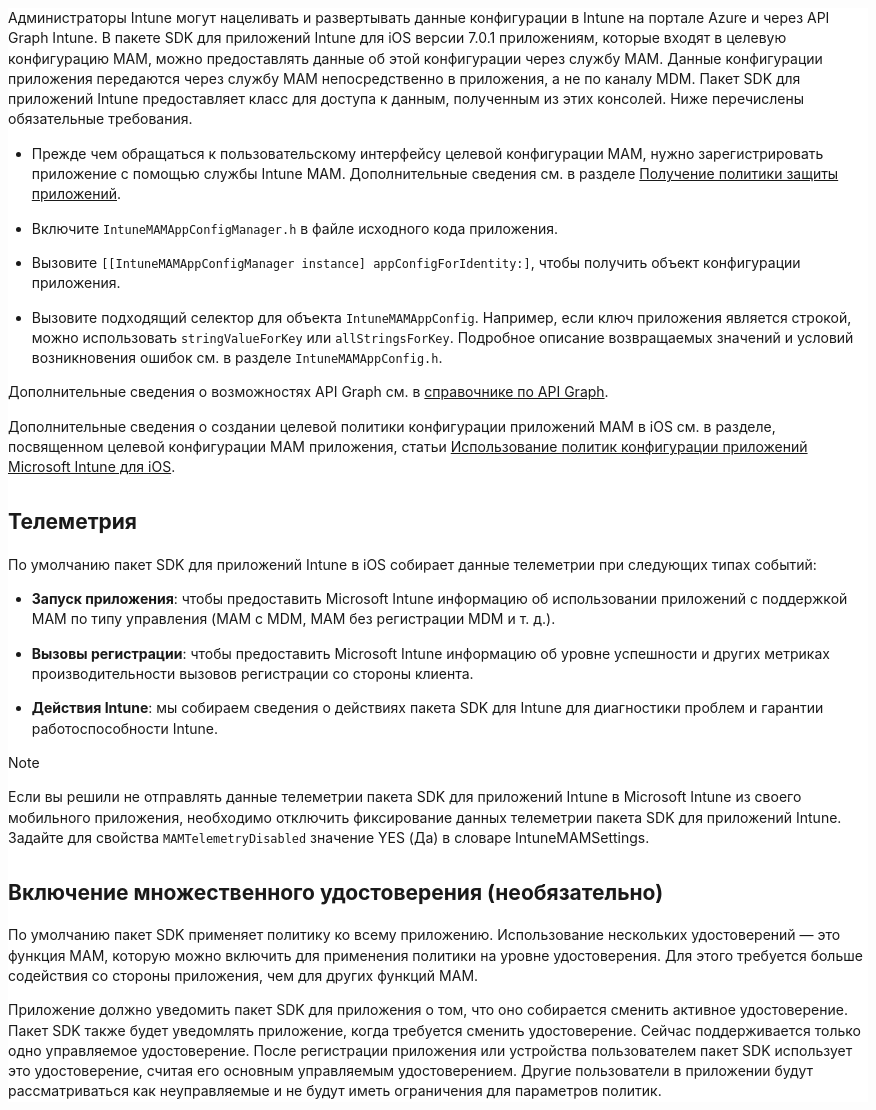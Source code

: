 Администраторы Intune могут нацеливать и развертывать данные конфигурации в Intune на портале Azure и через API Graph Intune. В пакете SDK для приложений Intune для iOS версии 7.0.1 приложениям, которые входят в целевую конфигурацию MAM, можно предоставлять данные об этой конфигурации через службу MAM. Данные конфигурации приложения передаются через службу MAM непосредственно в приложения, а не по каналу MDM. Пакет SDK для приложений Intune предоставляет класс для доступа к данным, полученным из этих консолей. Ниже перечислены обязательные требования.

* Прежде чем обращаться к пользовательскому интерфейсу целевой конфигурации MAM, нужно зарегистрировать приложение с помощью службы Intune MAM. Дополнительные сведения см. в разделе [Получение политики защиты приложений](#receive-app-protection-policy).

* Включите `IntuneMAMAppConfigManager.h` в файле исходного кода приложения.

* Вызовите `[[IntuneMAMAppConfigManager instance] appConfigForIdentity:]`, чтобы получить объект конфигурации приложения.

* Вызовите подходящий селектор для объекта `IntuneMAMAppConfig`. Например, если ключ приложения является строкой, можно использовать `stringValueForKey` или `allStringsForKey`. Подробное описание возвращаемых значений и условий возникновения ошибок см. в разделе `IntuneMAMAppConfig.h`.

Дополнительные сведения о возможностях API Graph см. в [справочнике по API Graph](https://developer.microsoft.com/graph/docs/concepts/overview).

Дополнительные сведения о создании целевой политики конфигурации приложений MAM в iOS см. в разделе, посвященном целевой конфигурации MAM приложения, статьи [Использование политик конфигурации приложений Microsoft Intune для iOS](https://docs.microsoft.com/intune/app-configuration-policies-use-ios).

## <a name="telemetry"></a>Телеметрия

По умолчанию пакет SDK для приложений Intune в iOS собирает данные телеметрии при следующих типах событий:

* **Запуск приложения**: чтобы предоставить Microsoft Intune информацию об использовании приложений с поддержкой MAM по типу управления (MAM с MDM, MAM без регистрации MDM и т. д.).

* **Вызовы регистрации**: чтобы предоставить Microsoft Intune информацию об уровне успешности и других метриках производительности вызовов регистрации со стороны клиента.

* **Действия Intune**: мы собираем сведения о действиях пакета SDK для Intune для диагностики проблем и гарантии работоспособности Intune.

> [!NOTE]
> Если вы решили не отправлять данные телеметрии пакета SDK для приложений Intune в Microsoft Intune из своего мобильного приложения, необходимо отключить фиксирование данных телеметрии пакета SDK для приложений Intune. Задайте для свойства `MAMTelemetryDisabled` значение YES (Да) в словаре IntuneMAMSettings.

## <a name="enable-multi-identity-optional"></a>Включение множественного удостоверения (необязательно)

По умолчанию пакет SDK применяет политику ко всему приложению. Использование нескольких удостоверений — это функция MAM, которую можно включить для применения политики на уровне удостоверения. Для этого требуется больше содействия со стороны приложения, чем для других функций MAM.

Приложение должно уведомить пакет SDK для приложения о том, что оно собирается сменить активное удостоверение. Пакет SDK также будет уведомлять приложение, когда требуется сменить удостоверение. Сейчас поддерживается только одно управляемое удостоверение. После регистрации приложения или устройства пользователем пакет SDK использует это удостоверение, считая его основным управляемым удостоверением. Другие пользователи в приложении будут рассматриваться как неуправляемые и не будут иметь ограничения для параметров политик.
